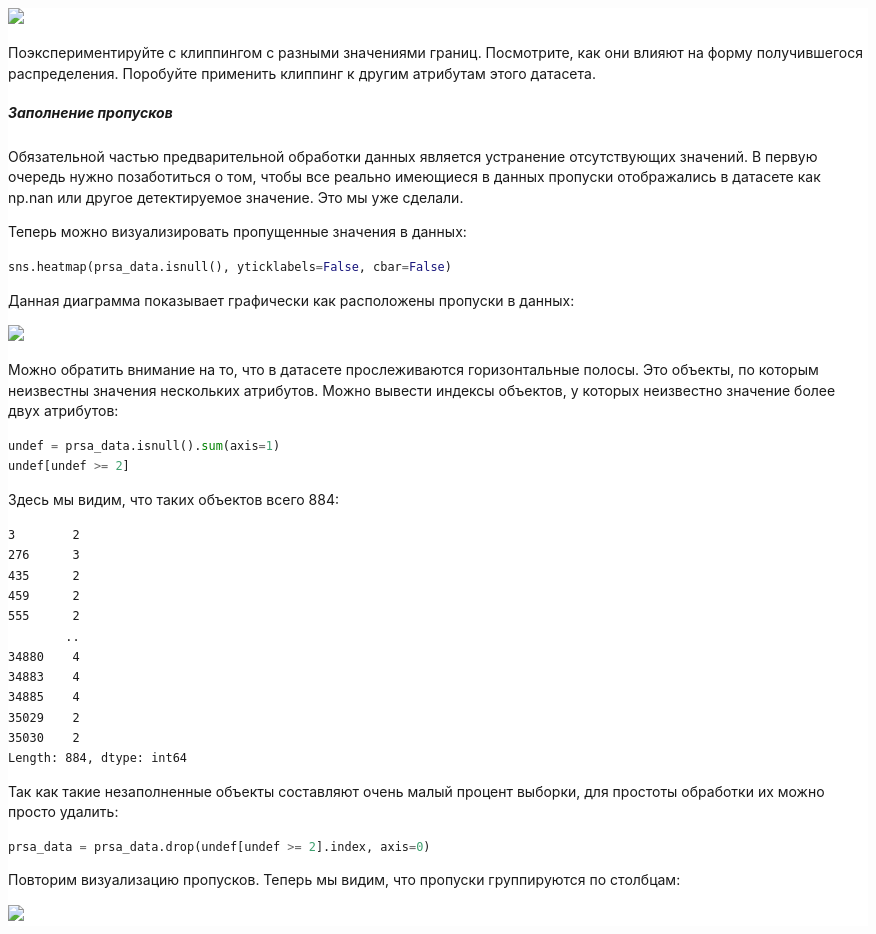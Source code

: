 ![](https://github.com/koroteevmv/ML_course/blob/main/ML5.2%20numeric%20features/img/ml52-17.png?raw=true)

Поэкспериментируйте с клиппингом с разными значениями границ. Посмотрите, как они влияют на форму получившегося распределения. Поробуйте применить клиппинг к другим атрибутам этого датасета.

##### Заполнение пропусков

Обязательной частью предварительной обработки данных является устранение отсутствующих значений. В первую очередь нужно позаботиться о том, чтобы все реально имеющиеся в данных пропуски отображались в датасете как np.nan или другое детектируемое значение. Это мы уже сделали. 

Теперь можно визуализировать пропущенные значения в данных:

```py
sns.heatmap(prsa_data.isnull(), yticklabels=False, cbar=False)
```

Данная диаграмма показывает графически как расположены пропуски в данных:

![](https://github.com/koroteevmv/ML_course/blob/main/ML5.2%20numeric%20features/img/ml52-18.png?raw=true)

Можно обратить внимание на то, что в датасете прослеживаются горизонтальные полосы. Это объекты, по которым неизвестны значения нескольких атрибутов. Можно вывести индексы объектов, у которых неизвестно значение более двух атрибутов:

```py
undef = prsa_data.isnull().sum(axis=1)
undef[undef >= 2]
```

Здесь мы видим, что таких объектов всего 884:

```
3        2
276      3
435      2
459      2
555      2
        ..
34880    4
34883    4
34885    4
35029    2
35030    2
Length: 884, dtype: int64
```

Так как такие незаполненные объекты составляют очень малый процент выборки, для простоты обработки их можно просто удалить:

```py
prsa_data = prsa_data.drop(undef[undef >= 2].index, axis=0)
```

Повторим визуализацию пропусков. Теперь мы видим, что пропуски группируются по столбцам:

![](https://github.com/koroteevmv/ML_course/blob/main/ML5.2%20numeric%20features/img/ml52-19.png?raw=true)
